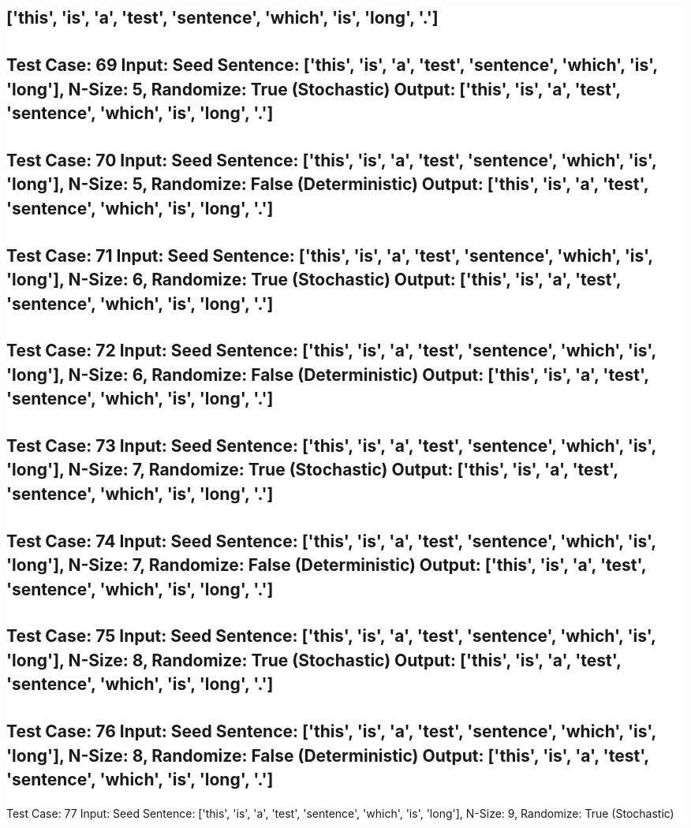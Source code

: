 ['this', 'is', 'a', 'test', 'sentence', 'which', 'is', 'long', '.']
---------------------------------------------------------------------
Test Case: 69
Input:
Seed Sentence: ['this', 'is', 'a', 'test', 'sentence', 'which', 'is', 'long'], N-Size: 5, Randomize: True (Stochastic) 
Output:
['this', 'is', 'a', 'test', 'sentence', 'which', 'is', 'long', '.']
---------------------------------------------------------------------
Test Case: 70
Input:
Seed Sentence: ['this', 'is', 'a', 'test', 'sentence', 'which', 'is', 'long'], N-Size: 5, Randomize: False (Deterministic) 
Output:
['this', 'is', 'a', 'test', 'sentence', 'which', 'is', 'long', '.']
---------------------------------------------------------------------
Test Case: 71
Input:
Seed Sentence: ['this', 'is', 'a', 'test', 'sentence', 'which', 'is', 'long'], N-Size: 6, Randomize: True (Stochastic) 
Output:
['this', 'is', 'a', 'test', 'sentence', 'which', 'is', 'long', '.']
---------------------------------------------------------------------
Test Case: 72
Input:
Seed Sentence: ['this', 'is', 'a', 'test', 'sentence', 'which', 'is', 'long'], N-Size: 6, Randomize: False (Deterministic) 
Output:
['this', 'is', 'a', 'test', 'sentence', 'which', 'is', 'long', '.']
---------------------------------------------------------------------
Test Case: 73
Input:
Seed Sentence: ['this', 'is', 'a', 'test', 'sentence', 'which', 'is', 'long'], N-Size: 7, Randomize: True (Stochastic) 
Output:
['this', 'is', 'a', 'test', 'sentence', 'which', 'is', 'long', '.']
---------------------------------------------------------------------
Test Case: 74
Input:
Seed Sentence: ['this', 'is', 'a', 'test', 'sentence', 'which', 'is', 'long'], N-Size: 7, Randomize: False (Deterministic) 
Output:
['this', 'is', 'a', 'test', 'sentence', 'which', 'is', 'long', '.']
---------------------------------------------------------------------
Test Case: 75
Input:
Seed Sentence: ['this', 'is', 'a', 'test', 'sentence', 'which', 'is', 'long'], N-Size: 8, Randomize: True (Stochastic) 
Output:
['this', 'is', 'a', 'test', 'sentence', 'which', 'is', 'long', '.']
---------------------------------------------------------------------
Test Case: 76
Input:
Seed Sentence: ['this', 'is', 'a', 'test', 'sentence', 'which', 'is', 'long'], N-Size: 8, Randomize: False (Deterministic) 
Output:
['this', 'is', 'a', 'test', 'sentence', 'which', 'is', 'long', '.']
---------------------------------------------------------------------
Test Case: 77
Input:
Seed Sentence: ['this', 'is', 'a', 'test', 'sentence', 'which', 'is', 'long'], N-Size: 9, Randomize: True (Stochastic) 